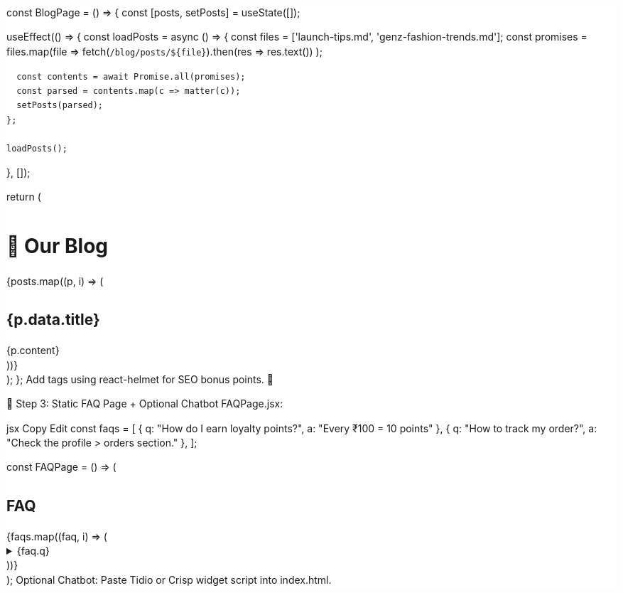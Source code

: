 const BlogPage = () => {
  const [posts, setPosts] = useState([]);

  useEffect(() => {
    const loadPosts = async () => {
      const files = ['launch-tips.md', 'genz-fashion-trends.md'];
      const promises = files.map(file =>
        fetch(`/blog/posts/${file}`).then(res => res.text())
      );

      const contents = await Promise.all(promises);
      const parsed = contents.map(c => matter(c));
      setPosts(parsed);
    };

    loadPosts();
  }, []);

  return (
    <div>
      <h1>📰 Our Blog</h1>
      {posts.map((p, i) => (
        <div key={i}>
          <h2>{p.data.title}</h2>
          <ReactMarkdown>{p.content}</ReactMarkdown>
        </div>
      ))}
    </div>
  );
};
Add <meta> tags using react-helmet for SEO bonus points. 🧠

🤖 Step 3: Static FAQ Page + Optional Chatbot
FAQPage.jsx:

jsx
Copy
Edit
const faqs = [
  { q: "How do I earn loyalty points?", a: "Every ₹100 = 10 points" },
  { q: "How to track my order?", a: "Check the profile > orders section." },
];

const FAQPage = () => (
  <div>
    <h2>FAQ</h2>
    {faqs.map((faq, i) => (
      <details key={i}>
        <summary>{faq.q}</summary>
        <p>{faq.a}</p>
      </details>
    ))}
  </div>
);
Optional Chatbot:
Paste Tidio or Crisp widget script into index.html.
